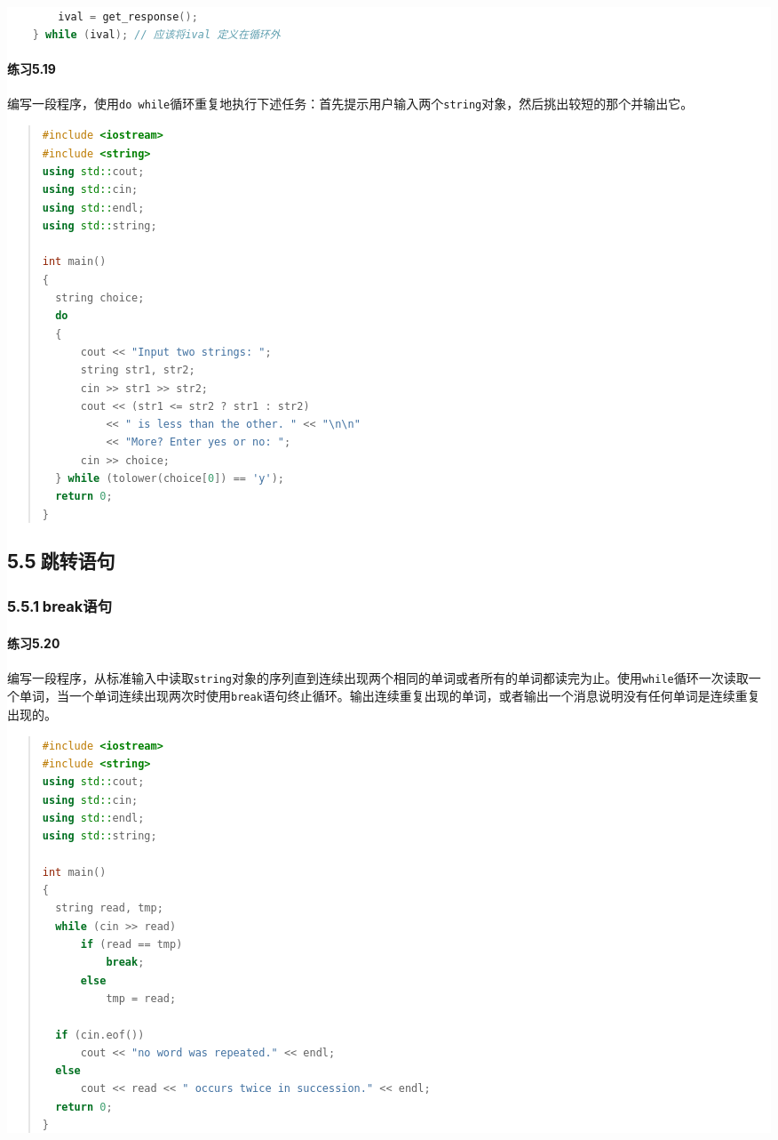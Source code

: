 ```cpp
        ival = get_response();
    } while (ival); // 应该将ival 定义在循环外
```

#### 练习5.19
编写一段程序，使用`do while`循环重复地执行下述任务：首先提示用户输入两个`string`对象，然后挑出较短的那个并输出它。
> ```cpp
> #include <iostream>
> #include <string>
> using std::cout;
> using std::cin; 
> using std::endl; 
> using std::string;
>
> int main()
> {
>	string choice;
>	do
>	{
>		cout << "Input two strings: ";
>		string str1, str2;
>		cin >> str1 >> str2;
>		cout << (str1 <= str2 ? str1 : str2)
>			<< " is less than the other. " << "\n\n"
>			<< "More? Enter yes or no: ";
>		cin >> choice;
>	} while (tolower(choice[0]) == 'y');
>	return 0;
> }
> ```

## 5.5 跳转语句
### 5.5.1 break语句
#### 练习5.20
编写一段程序，从标准输入中读取`string`对象的序列直到连续出现两个相同的单词或者所有的单词都读完为止。使用`while`循环一次读取一个单词，当一个单词连续出现两次时使用`break`语句终止循环。输出连续重复出现的单词，或者输出一个消息说明没有任何单词是连续重复出现的。
> ```cpp
> #include <iostream>
> #include <string>
> using std::cout;
> using std::cin; 
> using std::endl; 
> using std::string;
>
> int main()
> {
>	string read, tmp;
>	while (cin >> read)
>		if (read == tmp) 
>			break; 
>		else 
>			tmp = read;
>
>	if (cin.eof())  
>		cout << "no word was repeated." << endl;
>	else            
>		cout << read << " occurs twice in succession." << endl;
>	return 0;
> }
> ```
